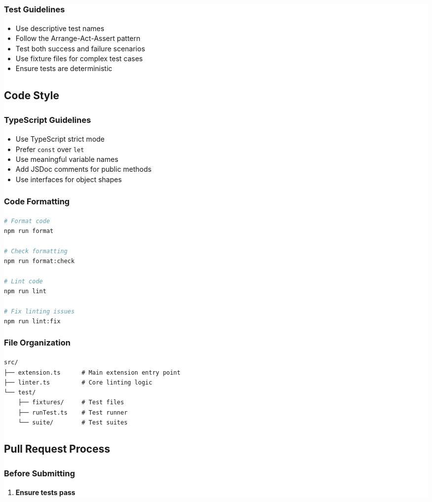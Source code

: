 ### Test Guidelines

- Use descriptive test names
- Follow the Arrange-Act-Assert pattern
- Test both success and failure scenarios
- Use fixture files for complex test cases
- Ensure tests are deterministic

## Code Style

### TypeScript Guidelines

- Use TypeScript strict mode
- Prefer `const` over `let`
- Use meaningful variable names
- Add JSDoc comments for public methods
- Use interfaces for object shapes

### Code Formatting

```bash
# Format code
npm run format

# Check formatting
npm run format:check

# Lint code
npm run lint

# Fix linting issues
npm run lint:fix
```

### File Organization

```
src/
├── extension.ts      # Main extension entry point
├── linter.ts         # Core linting logic
└── test/
    ├── fixtures/     # Test files
    ├── runTest.ts    # Test runner
    └── suite/        # Test suites
```

## Pull Request Process

### Before Submitting

1. **Ensure tests pass**
